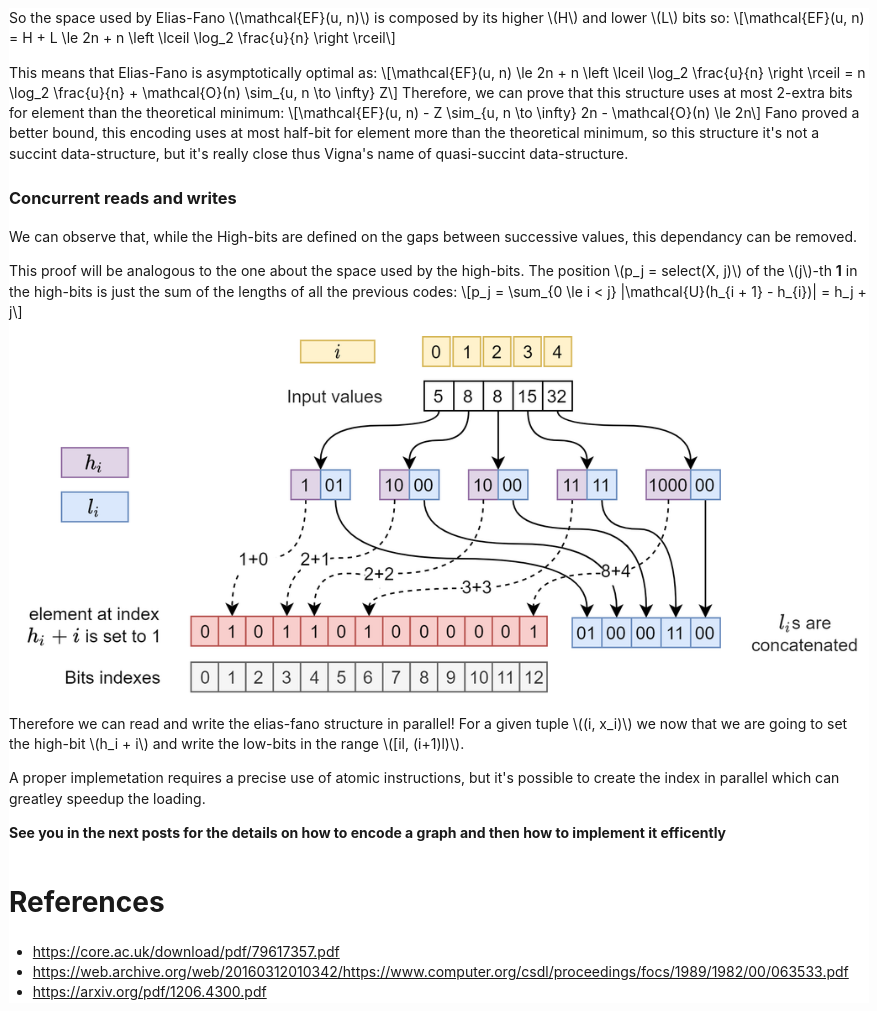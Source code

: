 So the space used by Elias-Fano \\(\mathcal{EF}(u, n)\\) is composed by its higher \\(H\\) and lower \\(L\\) bits so:
\\[\mathcal{EF}(u, n) = H + L \le 2n + n \left \lceil \log_2 \frac{u}{n} \right \rceil\\]

This means that Elias-Fano is asymptotically optimal as:
\\[\mathcal{EF}(u, n) \le 2n + n \left \lceil \log_2 \frac{u}{n} \right \rceil = n \log_2 \frac{u}{n} + \mathcal{O}(n) \sim_{u, n \to \infty} Z\\]
Therefore, we can prove that this structure uses at most 2-extra bits for element than the theoretical minimum:
\\[\mathcal{EF}(u, n) - Z \sim_{u, n \to \infty} 2n - \mathcal{O}(n) \le 2n\\]
Fano proved a better bound, this encoding uses at most half-bit for element more than the theoretical minimum, so this structure it's not a succint data-structure, but it's really close thus Vigna's name of quasi-succint data-structure.

### Concurrent reads and writes
We can observe that, while the High-bits are defined on the gaps between successive values, this dependancy can be removed.

This proof will be analogous to the one about the space used by the high-bits. 
The position \\(p_j = select(X, j)\\) of the \\(j\\)-th **1** in the high-bits is just the sum of the lengths of all the previous codes:
\\[p_j = \sum_{0 \le i < j} |\mathcal{U}(h_{i + 1} - h_{i})| = h_j + j\\]

![](/elias_fano_pibiri.png)

Therefore we can read and write the elias-fano structure in parallel!
For a given tuple \\((i, x_i)\\) we now that we are going to set the high-bit \\(h_i + i\\) and write the low-bits in the range \\([il, (i+1)l)\\).

A proper implemetation requires a precise use of atomic instructions, but it's possible to create the index in parallel
which can greatley speedup the loading.

**See you in the next posts for the details on how to encode a graph and then how to implement it efficently**

# References
- <https://core.ac.uk/download/pdf/79617357.pdf>
- <https://web.archive.org/web/20160312010342/https://www.computer.org/csdl/proceedings/focs/1989/1982/00/063533.pdf>
- <https://arxiv.org/pdf/1206.4300.pdf>
